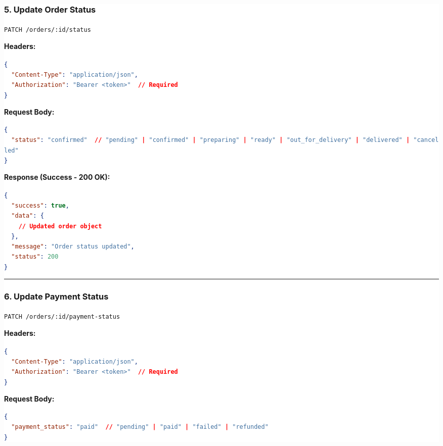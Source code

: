 
### **5. Update Order Status**
```
PATCH /orders/:id/status
```

**Headers:**
```json
{
  "Content-Type": "application/json",
  "Authorization": "Bearer <token>"  // Required
}
```

**Request Body:**
```json
{
  "status": "confirmed"  // "pending" | "confirmed" | "preparing" | "ready" | "out_for_delivery" | "delivered" | "cancelled"
}
```

**Response (Success - 200 OK):**
```json
{
  "success": true,
  "data": {
    // Updated order object
  },
  "message": "Order status updated",
  "status": 200
}
```

---

### **6. Update Payment Status**
```
PATCH /orders/:id/payment-status
```

**Headers:**
```json
{
  "Content-Type": "application/json",
  "Authorization": "Bearer <token>"  // Required
}
```

**Request Body:**
```json
{
  "payment_status": "paid"  // "pending" | "paid" | "failed" | "refunded"
}
```
